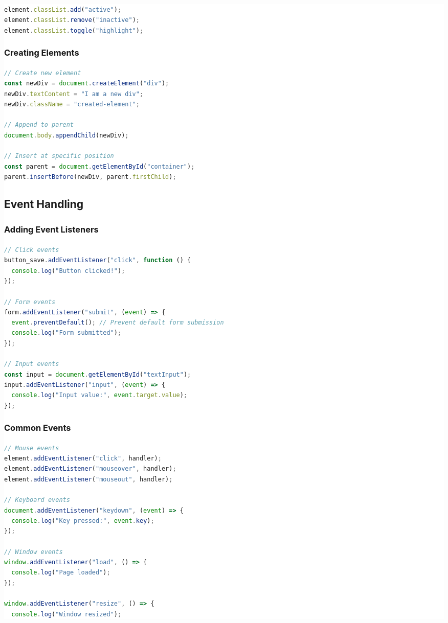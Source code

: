 ```javascript
element.classList.add("active");
element.classList.remove("inactive");
element.classList.toggle("highlight");
```

### Creating Elements

```javascript
// Create new element
const newDiv = document.createElement("div");
newDiv.textContent = "I am a new div";
newDiv.className = "created-element";

// Append to parent
document.body.appendChild(newDiv);

// Insert at specific position
const parent = document.getElementById("container");
parent.insertBefore(newDiv, parent.firstChild);
```

## Event Handling

### Adding Event Listeners

```javascript
// Click events
button_save.addEventListener("click", function () {
  console.log("Button clicked!");
});

// Form events
form.addEventListener("submit", (event) => {
  event.preventDefault(); // Prevent default form submission
  console.log("Form submitted");
});

// Input events
const input = document.getElementById("textInput");
input.addEventListener("input", (event) => {
  console.log("Input value:", event.target.value);
});
```

### Common Events

```javascript
// Mouse events
element.addEventListener("click", handler);
element.addEventListener("mouseover", handler);
element.addEventListener("mouseout", handler);

// Keyboard events
document.addEventListener("keydown", (event) => {
  console.log("Key pressed:", event.key);
});

// Window events
window.addEventListener("load", () => {
  console.log("Page loaded");
});

window.addEventListener("resize", () => {
  console.log("Window resized");
```